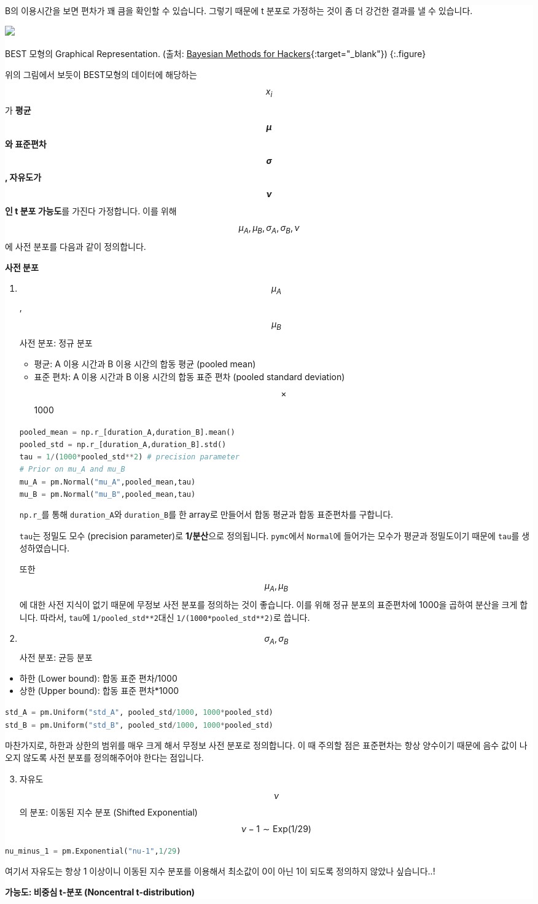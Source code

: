 B의 이용시간을 보면 편차가 꽤 큼을 확인할 수 있습니다. 그렇기 때문에 t 분포로 가정하는 것이 좀 더 강건한 결과를 낼 수 있습니다.



![](../../images/abtest-bayesian.png)

BEST 모형의 Graphical Representation. (출처: [Bayesian Methods for Hackers](https://g.co/kgs/zjSCqV){:target="_blank"})
{:.figure}

위의 그림에서 보듯이 BEST모형의 데이터에 해당하는 $$x_i$$가 **평균 $$\mu$$와 표준편차 $$\sigma$$, 자유도가 $$\nu$$인 t 분포 가능도**를 가진다 가정합니다. 이를 위해 $$\mu_A, \mu_B, \sigma_A, \sigma_B, \nu$$에 사전 분포를 다음과 같이 정의합니다.

**사전 분포**

1. $$\mu_A$$, $$\mu_B$$ 사전 분포: 정규 분포
   * 평균: A 이용 시간과 B 이용 시간의 합동 평균 (pooled mean)
   * 표준 편차: A 이용 시간과 B 이용 시간의 합동 표준 편차 (pooled standard deviation)$$\times$$1000

   ~~~python
   pooled_mean = np.r_[duration_A,duration_B].mean()
   pooled_std = np.r_[duration_A,duration_B].std()
   tau = 1/(1000*pooled_std**2) # precision parameter
   # Prior on mu_A and mu_B
   mu_A = pm.Normal("mu_A",pooled_mean,tau)
   mu_B = pm.Normal("mu_B",pooled_mean,tau)
   ~~~

   `np.r_`를 통해 `duration_A`와 `duration_B`를 한 array로 만들어서 합동 평균과 합동 표준편차를 구합니다.

   `tau`는 정밀도 모수 (precision parameter)로 **1/분산**으로 정의됩니다. 
   `pymc`에서 `Normal`에 들어가는 모수가 평균과 정밀도이기 때문에 `tau`를 생성하였습니다. 

   또한 $$\mu_A,\mu_B$$에 대한 사전 지식이 없기 때문에 무정보 사전 분포를 정의하는 것이 좋습니다. 이를 위해 정규 분포의 표준편차에 1000을 곱하여 분산을 크게 합니다. 따라서,  `tau`에 `1/pooled_std**2`대신 `1/(1000*pooled_std**2)`로 씁니다.

2. $$\sigma_A, \sigma_B$$ 사전 분포: 균등 분포
  * 하한 (Lower bound): 합동 표준 편차/1000
  * 상한 (Upper bound): 합동 표준 편차*1000

   ~~~python
   std_A = pm.Uniform("std_A", pooled_std/1000, 1000*pooled_std)
   std_B = pm.Uniform("std_B", pooled_std/1000, 1000*pooled_std)
   ~~~

   마찬가지로, 하한과 상한의 범위를 매우 크게 해서 무정보 사전 분포로 정의합니다. 이 때 주의할 점은 표준편차는 항상 양수이기 때문에 음수 값이 나오지 않도록 사전 분포를 정의해주어야 한다는 점입니다.

3. 자유도 $$\nu$$의 분포: 이동된 지수 분포 (Shifted Exponential)
$$
\nu-1 \sim \text{Exp}(1/29)
$$   

~~~python
nu_minus_1 = pm.Exponential("nu-1",1/29)
~~~

여기서 자유도는 항상 1 이상이니 이동된 지수 분포를 이용해서 최소값이 0이 아닌 1이 되도록 정의하지 않았나 싶습니다..!

**가능도: 비중심 t-분포 (Noncentral t-distribution)**
